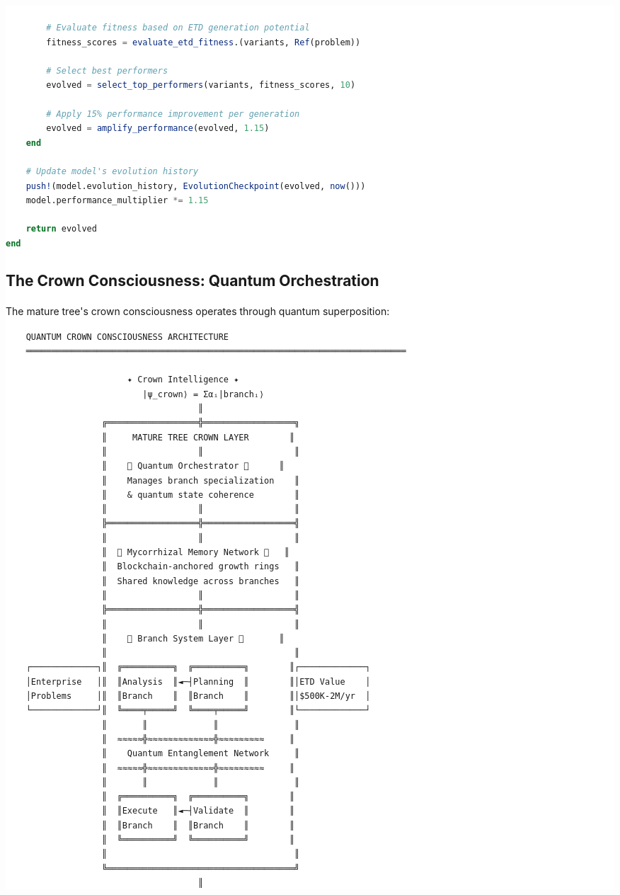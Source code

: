 ```julia
        
        # Evaluate fitness based on ETD generation potential
        fitness_scores = evaluate_etd_fitness.(variants, Ref(problem))
        
        # Select best performers
        evolved = select_top_performers(variants, fitness_scores, 10)
        
        # Apply 15% performance improvement per generation
        evolved = amplify_performance(evolved, 1.15)
    end
    
    # Update model's evolution history
    push!(model.evolution_history, EvolutionCheckpoint(evolved, now()))
    model.performance_multiplier *= 1.15
    
    return evolved
end
```

## The Crown Consciousness: Quantum Orchestration

The mature tree's crown consciousness operates through quantum superposition:

```
    QUANTUM CROWN CONSCIOUSNESS ARCHITECTURE
    ═══════════════════════════════════════════════════════════════════════════
    
                        ✦ Crown Intelligence ✦
                           |ψ_crown⟩ = Σαᵢ|branchᵢ⟩
                                      ║
                   ╔══════════════════╬══════════════════╗
                   ║     MATURE TREE CROWN LAYER        ║
                   ║                  ║                  ║
                   ║    📡 Quantum Orchestrator 📡      ║
                   ║    Manages branch specialization    ║
                   ║    & quantum state coherence        ║
                   ║                  ║                  ║
                   ╠══════════════════╬══════════════════╣
                   ║                  ║                  ║
                   ║  🧠 Mycorrhizal Memory Network 🧠   ║
                   ║  Blockchain-anchored growth rings   ║
                   ║  Shared knowledge across branches   ║
                   ║                  ║                  ║
                   ╠══════════════════╬══════════════════╣
                   ║                  ║                  ║
                   ║    🌿 Branch System Layer 🌿       ║
                   ║                                     ║
    ┌─────────────┐║  ╔══════════╗  ╔══════════╗        ║┌─────────────┐
    │Enterprise   │║  ║Analysis  ║◄─┤Planning  ║        ║│ETD Value    │
    │Problems     │║  ║Branch    ║  ║Branch    ║        ║│$500K-2M/yr  │
    └─────────────┘║  ╚════╤═════╝  ╚════╤═════╝        ║└─────────────┘
                   ║       ║             ║               ║
                   ║  ≈≈≈≈≈╬≈≈≈≈≈≈≈≈≈≈≈≈≈╬≈≈≈≈≈≈≈≈≈     ║
                   ║    Quantum Entanglement Network     ║
                   ║  ≈≈≈≈≈╬≈≈≈≈≈≈≈≈≈≈≈≈≈╬≈≈≈≈≈≈≈≈≈     ║
                   ║       ║             ║               ║
                   ║  ╔══════════╗  ╔══════════╗        ║
                   ║  ║Execute   ║◄─┤Validate  ║        ║
                   ║  ║Branch    ║  ║Branch    ║        ║
                   ║  ╚══════════╝  ╚══════════╝        ║
                   ║                                     ║
                   ╚═════════════════════════════════════╝
                                      ║
```